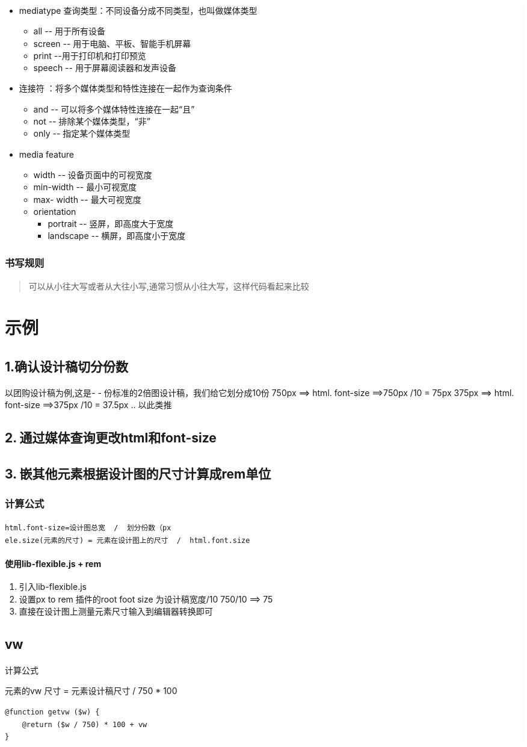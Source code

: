 - mediatype  查询类型：不同设备分成不同类型，也叫做媒体类型
    - all    -- 用于所有设备
    - screen  -- 用于电脑、平板、智能手机屏幕
    - print  --用于打印机和打印预览
    - speech  -- 用于屏幕阅读器和发声设备

- 连接符 ：将多个媒体类型和特性连接在一起作为查询条件
    - and   -- 可以将多个媒体特性连接在一起“且”
    - not   -- 排除某个媒体类型，“非”
    - only  -- 指定某个媒体类型

- media feature
    - width    -- 设备页面中的可视宽度
    - min-width -- 最小可视宽度
    - max- width  -- 最大可视宽度
    - orientation 
        - portrait  -- 竖屏，即高度大于宽度
        - landscape  -- 横屏，即高度小于宽度

### 书写规则
> 可以从小往大写或者从大往小写,通常习惯从小往大写，这样代码看起来比较

# 示例
##  1.确认设计稿切分份数
以团购设计稿为例,这是- - 份标准的2倍图设计稿，我们给它划分成10份
750px ==> html. font-size ==>750px /10 = 75px
375px ==> html. font-size ==>375px /10 = 37.5px
.. 以此类推

## 2. 通过媒体查询更改html和font-size


## 3. 嵌其他元素根据设计图的尺寸计算成rem单位

### 计算公式
    html.font-size=设计图总宽  /  划分份数（px
    ele.size(元素的尺寸) = 元素在设计图上的尺寸  /  html.font.size

#### 使用lib-flexible.js + rem
1. 引入lib-flexible.js
2. 设置px to rem 插件的root foot size 为设计稿宽度/10 750/10 ==> 75
3. 直接在设计图上测量元素尺寸输入到编辑器转换即可

## vw
计算公式

元素的vw 尺寸 = 元素设计稿尺寸 / 750 * 100

```
@function getvw ($w) {
    @return ($w / 750) * 100 + vw
}
```